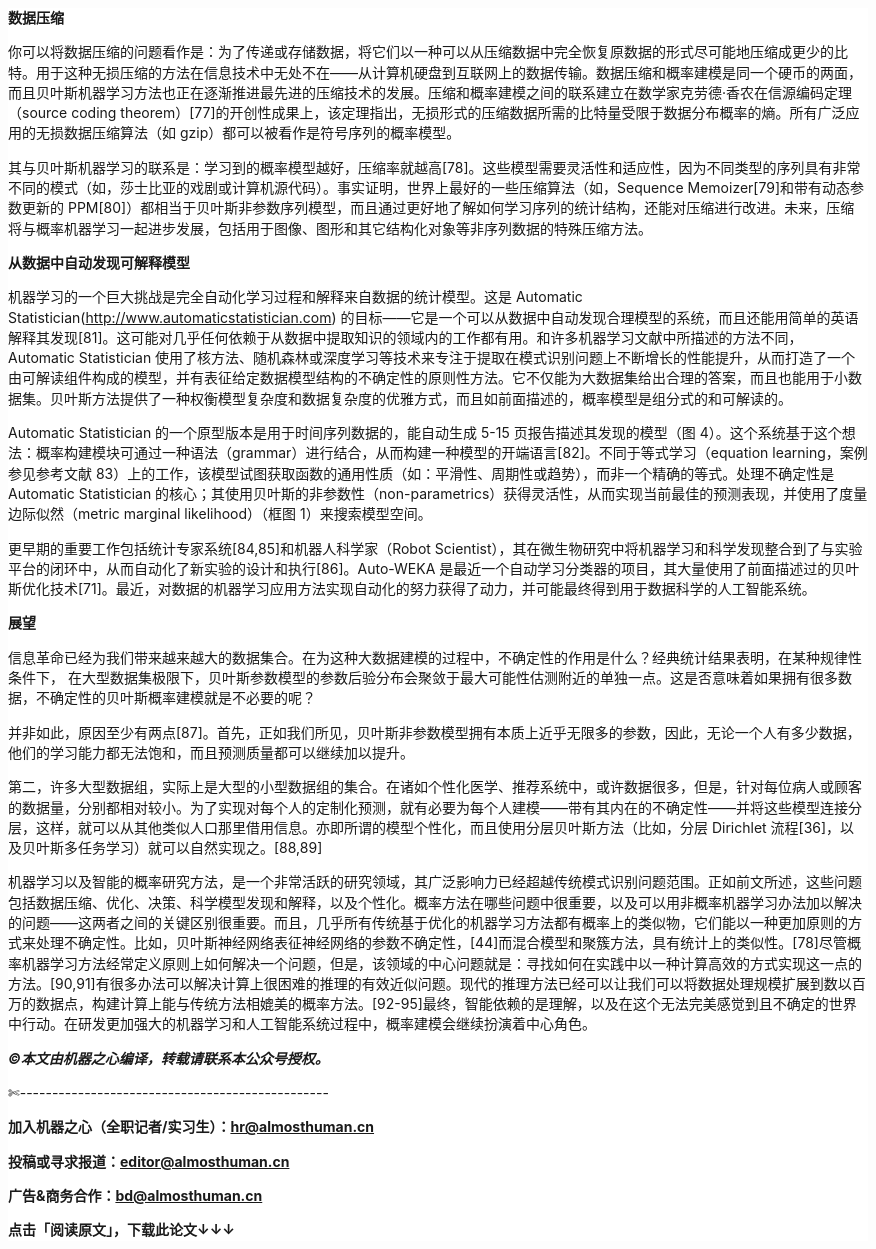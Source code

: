 **数据压缩**

你可以将数据压缩的问题看作是：为了传递或存储数据，将它们以一种可以从压缩数据中完全恢复原数据的形式尽可能地压缩成更少的比特。用于这种无损压缩的方法在信息技术中无处不在——从计算机硬盘到互联网上的数据传输。数据压缩和概率建模是同一个硬币的两面，而且贝叶斯机器学习方法也正在逐渐推进最先进的压缩技术的发展。压缩和概率建模之间的联系建立在数学家克劳德·香农在信源编码定理（source coding theorem）[77]的开创性成果上，该定理指出，无损形式的压缩数据所需的比特量受限于数据分布概率的熵。所有广泛应用的无损数据压缩算法（如 gzip）都可以被看作是符号序列的概率模型。

其与贝叶斯机器学习的联系是：学习到的概率模型越好，压缩率就越高[78]。这些模型需要灵活性和适应性，因为不同类型的序列具有非常不同的模式（如，莎士比亚的戏剧或计算机源代码）。事实证明，世界上最好的一些压缩算法（如，Sequence Memoizer[79]和带有动态参数更新的 PPM[80]）都相当于贝叶斯非参数序列模型，而且通过更好地了解如何学习序列的统计结构，还能对压缩进行改进。未来，压缩将与概率机器学习一起进步发展，包括用于图像、图形和其它结构化对象等非序列数据的特殊压缩方法。

**从数据中自动发现可解释模型**

机器学习的一个巨大挑战是完全自动化学习过程和解释来自数据的统计模型。这是 Automatic Statistician(http://www.automaticstatistician.com) 的目标——它是一个可以从数据中自动发现合理模型的系统，而且还能用简单的英语解释其发现[81]。这可能对几乎任何依赖于从数据中提取知识的领域内的工作都有用。和许多机器学习文献中所描述的方法不同，Automatic Statistician 使用了核方法、随机森林或深度学习等技术来专注于提取在模式识别问题上不断增长的性能提升，从而打造了一个由可解读组件构成的模型，并有表征给定数据模型结构的不确定性的原则性方法。它不仅能为大数据集给出合理的答案，而且也能用于小数据集。贝叶斯方法提供了一种权衡模型复杂度和数据复杂度的优雅方式，而且如前面描述的，概率模型是组分式的和可解读的。

Automatic Statistician 的一个原型版本是用于时间序列数据的，能自动生成 5-15 页报告描述其发现的模型（图 4）。这个系统基于这个想法：概率构建模块可通过一种语法（grammar）进行结合，从而构建一种模型的开端语言[82]。不同于等式学习（equation learning，案例参见参考文献 83）上的工作，该模型试图获取函数的通用性质（如：平滑性、周期性或趋势），而非一个精确的等式。处理不确定性是 Automatic Statistician 的核心；其使用贝叶斯的非参数性（non-parametrics）获得灵活性，从而实现当前最佳的预测表现，并使用了度量边际似然（metric marginal likelihood）（框图 1）来搜索模型空间。

更早期的重要工作包括统计专家系统[84,85]和机器人科学家（Robot Scientist），其在微生物研究中将机器学习和科学发现整合到了与实验平台的闭环中，从而自动化了新实验的设计和执行[86]。Auto-WEKA 是最近一个自动学习分类器的项目，其大量使用了前面描述过的贝叶斯优化技术[71]。最近，对数据的机器学习应用方法实现自动化的努力获得了动力，并可能最终得到用于数据科学的人工智能系统。

**展望**

信息革命已经为我们带来越来越大的数据集合。在为这种大数据建模的过程中，不确定性的作用是什么？经典统计结果表明，在某种规律性条件下， 在大型数据集极限下，贝叶斯参数模型的参数后验分布会聚敛于最大可能性估测附近的单独一点。这是否意味着如果拥有很多数据，不确定性的贝叶斯概率建模就是不必要的呢？

并非如此，原因至少有两点[87]。首先，正如我们所见，贝叶斯非参数模型拥有本质上近乎无限多的参数，因此，无论一个人有多少数据，他们的学习能力都无法饱和，而且预测质量都可以继续加以提升。

第二，许多大型数据组，实际上是大型的小型数据组的集合。在诸如个性化医学、推荐系统中，或许数据很多，但是，针对每位病人或顾客的数据量，分别都相对较小。为了实现对每个人的定制化预测，就有必要为每个人建模——带有其内在的不确定性——并将这些模型连接分层，这样，就可以从其他类似人口那里借用信息。亦即所谓的模型个性化，而且使用分层贝叶斯方法（比如，分层 Dirichlet 流程[36]，以及贝叶斯多任务学习）就可以自然实现之。[88,89]

机器学习以及智能的概率研究方法，是一个非常活跃的研究领域，其广泛影响力已经超越传统模式识别问题范围。正如前文所述，这些问题包括数据压缩、优化、决策、科学模型发现和解释，以及个性化。概率方法在哪些问题中很重要，以及可以用非概率机器学习办法加以解决的问题——这两者之间的关键区别很重要。而且，几乎所有传统基于优化的机器学习方法都有概率上的类似物，它们能以一种更加原则的方式来处理不确定性。比如，贝叶斯神经网络表征神经网络的参数不确定性，[44]而混合模型和聚簇方法，具有统计上的类似性。[78]尽管概率机器学习方法经常定义原则上如何解决一个问题，但是，该领域的中心问题就是：寻找如何在实践中以一种计算高效的方式实现这一点的方法。[90,91]有很多办法可以解决计算上很困难的推理的有效近似问题。现代的推理方法已经可以让我们可以将数据处理规模扩展到数以百万的数据点，构建计算上能与传统方法相媲美的概率方法。[92-95]最终，智能依赖的是理解，以及在这个无法完美感觉到且不确定的世界中行动。在研发更加强大的机器学习和人工智能系统过程中，概率建模会继续扮演着中心角色。

***©本文由机器之心编译，***转载请联系本公众号授权***。***

✄------------------------------------------------

**加入机器之心（全职记者/实习生）：hr@almosthuman.cn**

**投稿或寻求报道：editor@almosthuman.cn**

**广告&商务合作：bd@almosthuman.cn**

**点击「阅读原文」，下载此论文↓↓↓**